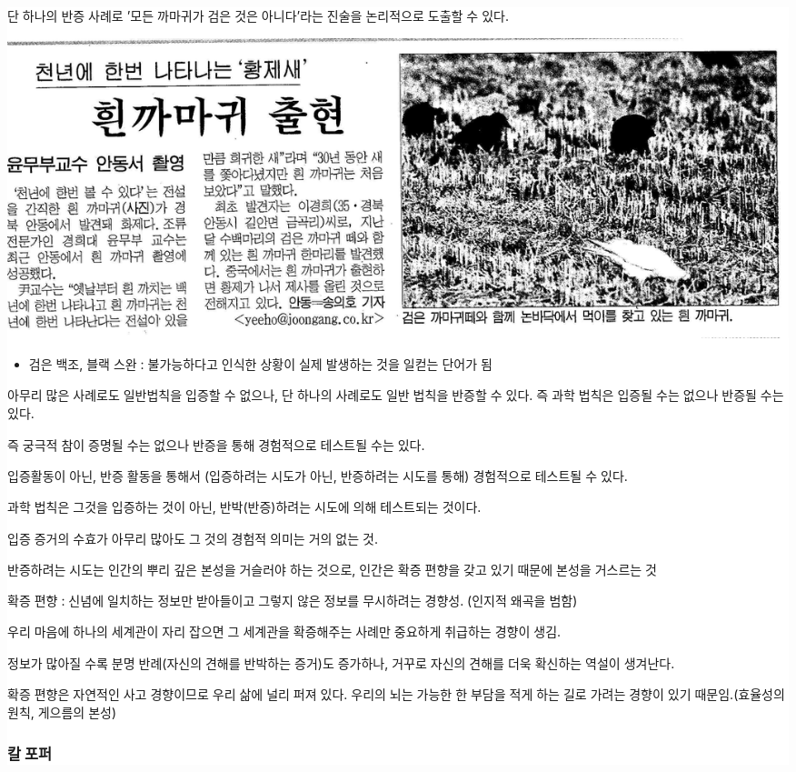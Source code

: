 단 하나의 반증 사례로 ’모든 까마귀가 검은 것은 아니다’라는 진술을 논리적으로 도출할 수 있다.


![](/assets/img/2023-11-17-[과철이]-Lec-25---Karl-Popper의-반증주의/0-c2ca448d93.png)

- 검은 백조, 블랙 스완 : 불가능하다고 인식한 상황이 실제 발생하는 것을 일컫는 단어가 됨

아무리 많은 사례로도 일반법칙을 입증할 수 없으나, 단 하나의 사례로도 일반 법칙을 반증할 수 있다. 즉 과학 법칙은 입증될 수는 없으나 반증될 수는 있다.


즉 궁극적 참이 증명될 수는 없으나 반증을 통해 경험적으로 테스트될 수는 있다.


입증활동이 아닌, 반증 활동을 통해서 (입증하려는 시도가 아닌, 반증하려는 시도를 통해) 경험적으로 테스트될 수 있다.


과학 법칙은 그것을 입증하는 것이 아닌, 반박(반증)하려는 시도에 의해 테스트되는 것이다.


입증 증거의 수효가 아무리 많아도 그 것의 경험적 의미는 거의 없는 것.


반증하려는 시도는 인간의 뿌리 깊은 본성을 거슬러야 하는 것으로, 인간은 확증 편향을 갖고 있기 때문에 본성을 거스르는 것


확증 편향 : 신념에 일치하는 정보만 받아들이고 그렇지 않은 정보를 무시하려는 경향성. (인지적 왜곡을 범함)


우리 마음에 하나의 세계관이 자리 잡으면 그 세계관을 확증해주는 사례만 중요하게 취급하는 경향이 생김.


정보가 많아질 수록 분명 반례(자신의 견해를 반박하는 증거)도 증가하나, 거꾸로 자신의 견해를 더욱 확신하는 역설이 생겨난다.


확증 편향은 자연적인 사고 경향이므로 우리 삶에 널리 퍼져 있다. 우리의 뇌는 가능한 한 부담을 적게 하는 길로 가려는 경향이 있기 때문임.(효율성의 원칙, 게으름의 본성)


### 칼 포퍼

